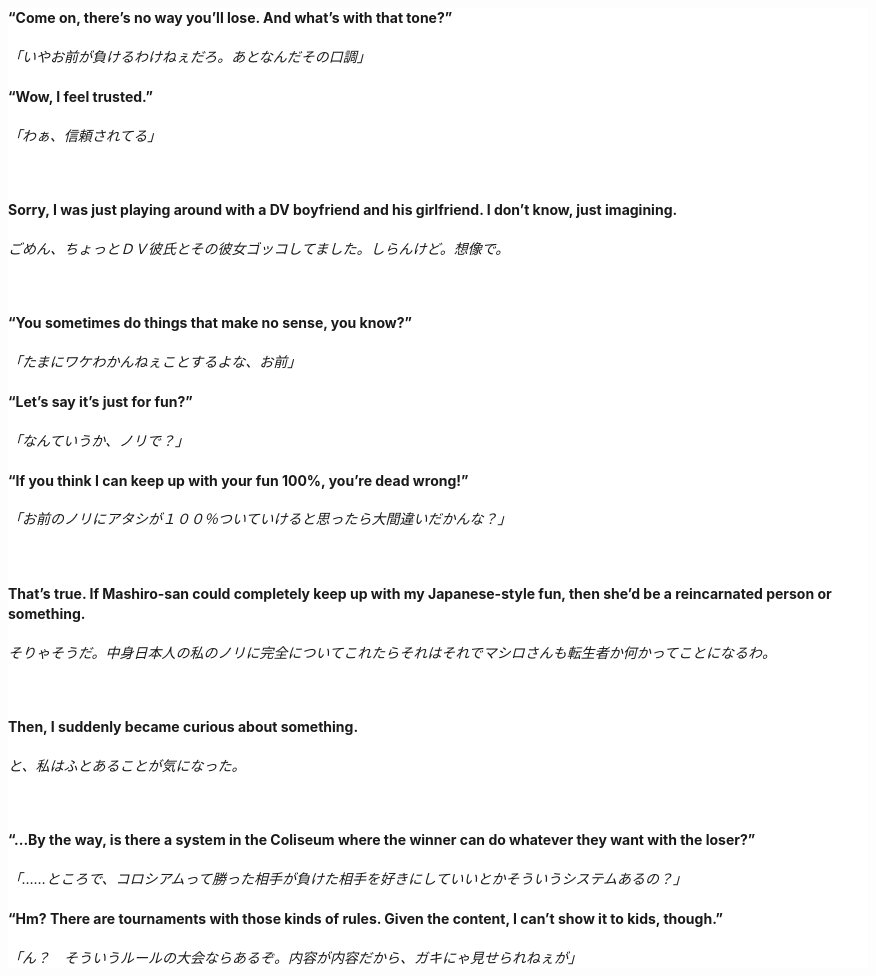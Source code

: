 #### “Come on, there’s no way you’ll lose. And what’s with that tone?”

*「いやお前が負けるわけねぇだろ。あとなんだその口調」*

#### “Wow, I feel trusted.”

*「わぁ、信頼されてる」*

&nbsp;

#### Sorry, I was just playing around with a DV boyfriend and his girlfriend. I don’t know, just imagining.

*ごめん、ちょっとＤＶ彼氏とその彼女ゴッコしてました。しらんけど。想像で。*

&nbsp;

#### “You sometimes do things that make no sense, you know?”

*「たまにワケわかんねぇことするよな、お前」*

#### “Let’s say it’s just for fun?”

*「なんていうか、ノリで？」*

#### “If you think I can keep up with your fun 100%, you’re dead wrong!”

*「お前のノリにアタシが１００％ついていけると思ったら大間違いだかんな？」*

&nbsp;

#### That’s true. If Mashiro-san could completely keep up with my Japanese-style fun, then she’d be a reincarnated person or something.

*そりゃそうだ。中身日本人の私のノリに完全についてこれたらそれはそれでマシロさんも転生者か何かってことになるわ。*

&nbsp;

#### Then, I suddenly became curious about something.

*と、私はふとあることが気になった。*

&nbsp;

#### “...By the way, is there a system in the Coliseum where the winner can do whatever they want with the loser?”

*「……ところで、コロシアムって勝った相手が負けた相手を好きにしていいとかそういうシステムあるの？」*

#### “Hm? There are tournaments with those kinds of rules. Given the content, I can’t show it to kids, though.”

*「ん？　そういうルールの大会ならあるぞ。内容が内容だから、ガキにゃ見せられねぇが」*
